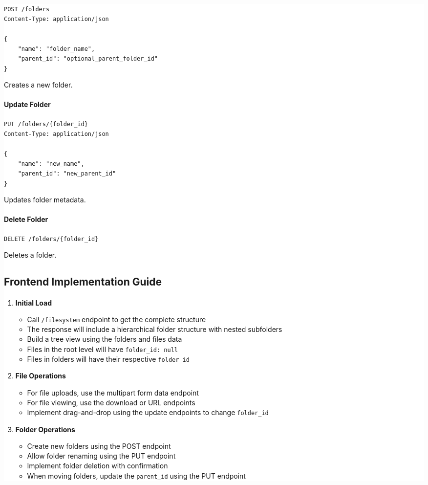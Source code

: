 ```
POST /folders
Content-Type: application/json

{
    "name": "folder_name",
    "parent_id": "optional_parent_folder_id"
}
```

Creates a new folder.

#### Update Folder

```
PUT /folders/{folder_id}
Content-Type: application/json

{
    "name": "new_name",
    "parent_id": "new_parent_id"
}
```

Updates folder metadata.

#### Delete Folder

```
DELETE /folders/{folder_id}
```

Deletes a folder.

## Frontend Implementation Guide

1. **Initial Load**

   - Call `/filesystem` endpoint to get the complete structure
   - The response will include a hierarchical folder structure with nested subfolders
   - Build a tree view using the folders and files data
   - Files in the root level will have `folder_id: null`
   - Files in folders will have their respective `folder_id`

2. **File Operations**

   - For file uploads, use the multipart form data endpoint
   - For file viewing, use the download or URL endpoints
   - Implement drag-and-drop using the update endpoints to change `folder_id`

3. **Folder Operations**

   - Create new folders using the POST endpoint
   - Allow folder renaming using the PUT endpoint
   - Implement folder deletion with confirmation
   - When moving folders, update the `parent_id` using the PUT endpoint
